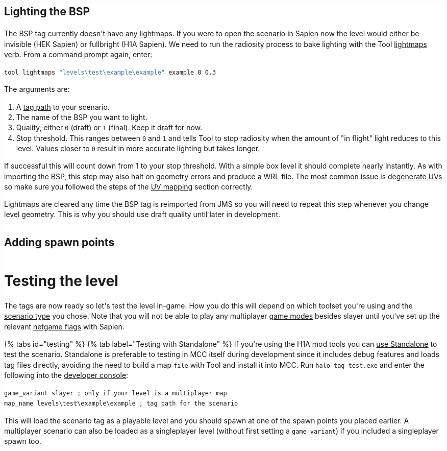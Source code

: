 ## Lighting the BSP
The BSP tag currently doesn't have any [lightmaps](~). If you were to open the scenario in [Sapien](~h1a-sapien) now the level would either be invisible (HEK Sapien) or fullbright (H1A Sapien). We need to run the radiosity process to bake lighting with the Tool [lightmaps verb](~h1a-tool#lightmaps). From a command prompt again, enter:

```cmd
tool lightmaps "levels\test\example\example" example 0 0.3
```

The arguments are:
1. A [tag path](~general/tags#tag-paths-and-references) to your scenario.
2. The name of the BSP you want to light.
3. Quality, either `0` (draft) or `1` (final). Keep it draft for now.
4. Stop threshold. This ranges between `0` and `1` and tells Tool to stop radiosity when the amount of "in flight" light reduces to this level. Values closer to `0` result in more accurate lighting but takes longer.

If successful this will count down from 1 to your stop threshold. With a simple box level it should complete nearly instantly. As with importing the BSP, this step may also halt on geometry errors and produce a WRL file. The most common issue is [degenerate UVs](~bsp-troubleshooting#degenerate-triangle-or-triangle-with-bad-uvs-blue) so make sure you followed the steps of the [UV mapping](#uv-mapping) section correctly.

Lightmaps are cleared any time the BSP tag is reimported from JMS so you will need to repeat this step whenever you change level geometry. This is why you should use draft quality until later in development.

## Adding spawn points

# Testing the level
The tags are now ready so let's test the level in-game. How you do this will depend on which toolset you're using and the [scenario type](#setting-a-scenario-type-and-sky) you chose. Note that you will not be able to play any multiplayer [game modes](~) besides slayer until you've set up the relevant [netgame flags](~scenario#tag-field-netgame-flags) with Sapien.

{% tabs id="testing" %}
{% tab label="Testing with Standalone" %}
If you're using the H1A mod tools you can [use Standalone](~h1a-standalone-build#usage) to test the scenario. Standalone is preferable to testing in MCC itself during development since it includes debug features and loads tag files directly, avoiding the need to build a map `file` with Tool and install it into MCC. Run `halo_tag_test.exe` and enter the following into the [developer console](~developer-console):

```console
game_variant slayer ; only if your level is a multiplayer map
map_name levels\test\example\example ; tag path for the scenario
```

This will load the scenario tag as a playable level and you should spawn at one of the spawn points you placed earlier. A multiplayer scenario can also be loaded as a singleplayer level (without first setting a `game_variant`) if you included a singleplayer spawn too.
